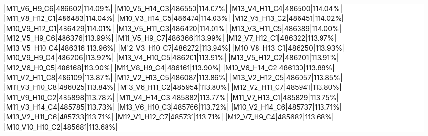 |M11_V6_H9_C6|486602|114.09%|
|M10_V5_H14_C3|486550|114.07%|
|M13_V4_H11_C4|486500|114.04%|
|M11_V8_H12_C1|486483|114.04%|
|M10_V3_H14_C5|486474|114.03%|
|M12_V5_H13_C2|486451|114.02%|
|M10_V9_H12_C1|486429|114.01%|
|M13_V5_H11_C3|486420|114.01%|
|M13_V3_H11_C5|486389|114.00%|
|M12_V5_H9_C6|486376|113.99%|
|M11_V5_H9_C7|486366|113.99%|
|M12_V7_H12_C1|486322|113.97%|
|M13_V5_H10_C4|486316|113.96%|
|M12_V3_H10_C7|486272|113.94%|
|M10_V8_H13_C1|486250|113.93%|
|M10_V9_H9_C4|486206|113.92%|
|M13_V4_H10_C5|486201|113.91%|
|M13_V5_H12_C2|486201|113.91%|
|M12_V6_H9_C5|486168|113.90%|
|M11_V8_H9_C4|486161|113.90%|
|M10_V6_H14_C2|486130|113.88%|
|M11_V2_H11_C8|486109|113.87%|
|M12_V2_H13_C5|486087|113.86%|
|M13_V2_H12_C5|486057|113.85%|
|M11_V3_H10_C8|486025|113.84%|
|M13_V6_H11_C2|485954|113.80%|
|M12_V2_H11_C7|485941|113.80%|
|M11_V9_H10_C2|485898|113.78%|
|M11_V4_H14_C3|485882|113.77%|
|M11_V7_H13_C1|485829|113.75%|
|M11_V3_H14_C4|485785|113.73%|
|M13_V6_H10_C3|485766|113.72%|
|M10_V2_H14_C6|485737|113.71%|
|M13_V2_H11_C6|485733|113.71%|
|M12_V1_H12_C7|485731|113.71%|
|M12_V7_H9_C4|485682|113.68%|
|M10_V10_H10_C2|485681|113.68%|